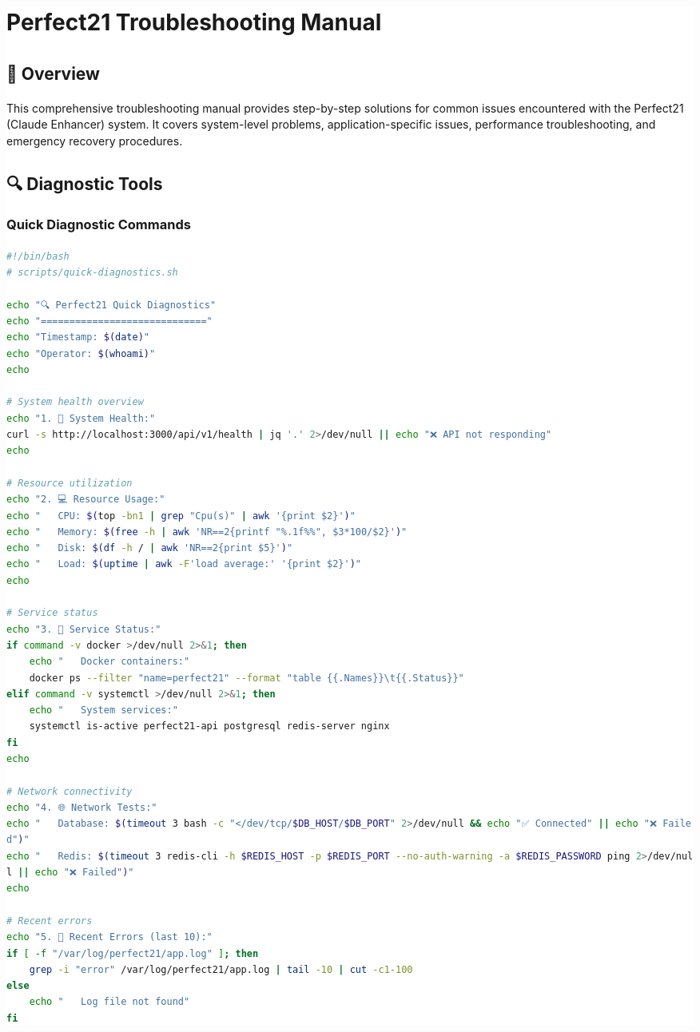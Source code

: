 # Perfect21 Troubleshooting Manual

## 🎯 Overview

This comprehensive troubleshooting manual provides step-by-step solutions for common issues encountered with the Perfect21 (Claude Enhancer) system. It covers system-level problems, application-specific issues, performance troubleshooting, and emergency recovery procedures.

## 🔍 Diagnostic Tools

### Quick Diagnostic Commands

```bash
#!/bin/bash
# scripts/quick-diagnostics.sh

echo "🔍 Perfect21 Quick Diagnostics"
echo "============================="
echo "Timestamp: $(date)"
echo "Operator: $(whoami)"
echo

# System health overview
echo "1. 🏥 System Health:"
curl -s http://localhost:3000/api/v1/health | jq '.' 2>/dev/null || echo "❌ API not responding"
echo

# Resource utilization
echo "2. 💻 Resource Usage:"
echo "   CPU: $(top -bn1 | grep "Cpu(s)" | awk '{print $2}')"
echo "   Memory: $(free -h | awk 'NR==2{printf "%.1f%%", $3*100/$2}')"
echo "   Disk: $(df -h / | awk 'NR==2{print $5}')"
echo "   Load: $(uptime | awk -F'load average:' '{print $2}')"
echo

# Service status
echo "3. 🔄 Service Status:"
if command -v docker >/dev/null 2>&1; then
    echo "   Docker containers:"
    docker ps --filter "name=perfect21" --format "table {{.Names}}\t{{.Status}}"
elif command -v systemctl >/dev/null 2>&1; then
    echo "   System services:"
    systemctl is-active perfect21-api postgresql redis-server nginx
fi
echo

# Network connectivity
echo "4. 🌐 Network Tests:"
echo "   Database: $(timeout 3 bash -c "</dev/tcp/$DB_HOST/$DB_PORT" 2>/dev/null && echo "✅ Connected" || echo "❌ Failed")"
echo "   Redis: $(timeout 3 redis-cli -h $REDIS_HOST -p $REDIS_PORT --no-auth-warning -a $REDIS_PASSWORD ping 2>/dev/null || echo "❌ Failed")"
echo

# Recent errors
echo "5. 🚨 Recent Errors (last 10):"
if [ -f "/var/log/perfect21/app.log" ]; then
    grep -i "error" /var/log/perfect21/app.log | tail -10 | cut -c1-100
else
    echo "   Log file not found"
fi
```